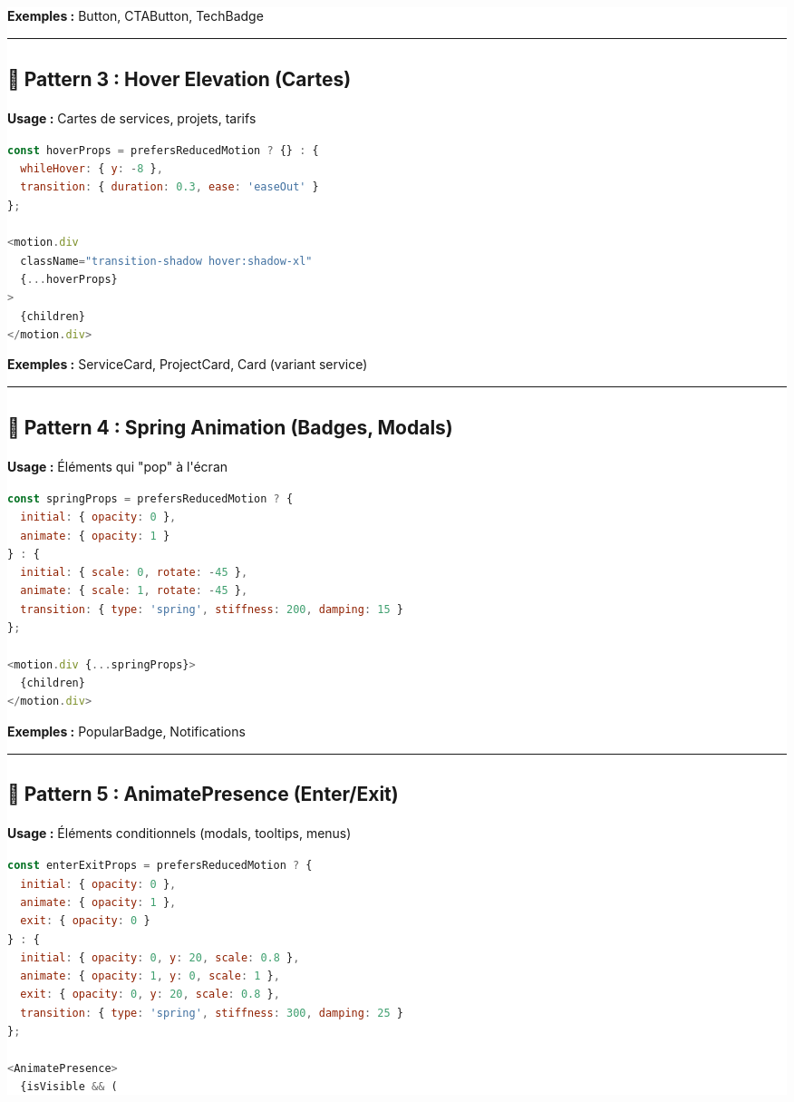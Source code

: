 **Exemples :** Button, CTAButton, TechBadge

---

## 🔄 Pattern 3 : Hover Elevation (Cartes)

**Usage :** Cartes de services, projets, tarifs

```javascript
const hoverProps = prefersReducedMotion ? {} : {
  whileHover: { y: -8 },
  transition: { duration: 0.3, ease: 'easeOut' }
};

<motion.div
  className="transition-shadow hover:shadow-xl"
  {...hoverProps}
>
  {children}
</motion.div>
```

**Exemples :** ServiceCard, ProjectCard, Card (variant service)

---

## 💫 Pattern 4 : Spring Animation (Badges, Modals)

**Usage :** Éléments qui "pop" à l'écran

```javascript
const springProps = prefersReducedMotion ? {
  initial: { opacity: 0 },
  animate: { opacity: 1 }
} : {
  initial: { scale: 0, rotate: -45 },
  animate: { scale: 1, rotate: -45 },
  transition: { type: 'spring', stiffness: 200, damping: 15 }
};

<motion.div {...springProps}>
  {children}
</motion.div>
```

**Exemples :** PopularBadge, Notifications

---

## 🚪 Pattern 5 : AnimatePresence (Enter/Exit)

**Usage :** Éléments conditionnels (modals, tooltips, menus)

```javascript
const enterExitProps = prefersReducedMotion ? {
  initial: { opacity: 0 },
  animate: { opacity: 1 },
  exit: { opacity: 0 }
} : {
  initial: { opacity: 0, y: 20, scale: 0.8 },
  animate: { opacity: 1, y: 0, scale: 1 },
  exit: { opacity: 0, y: 20, scale: 0.8 },
  transition: { type: 'spring', stiffness: 300, damping: 25 }
};

<AnimatePresence>
  {isVisible && (
```